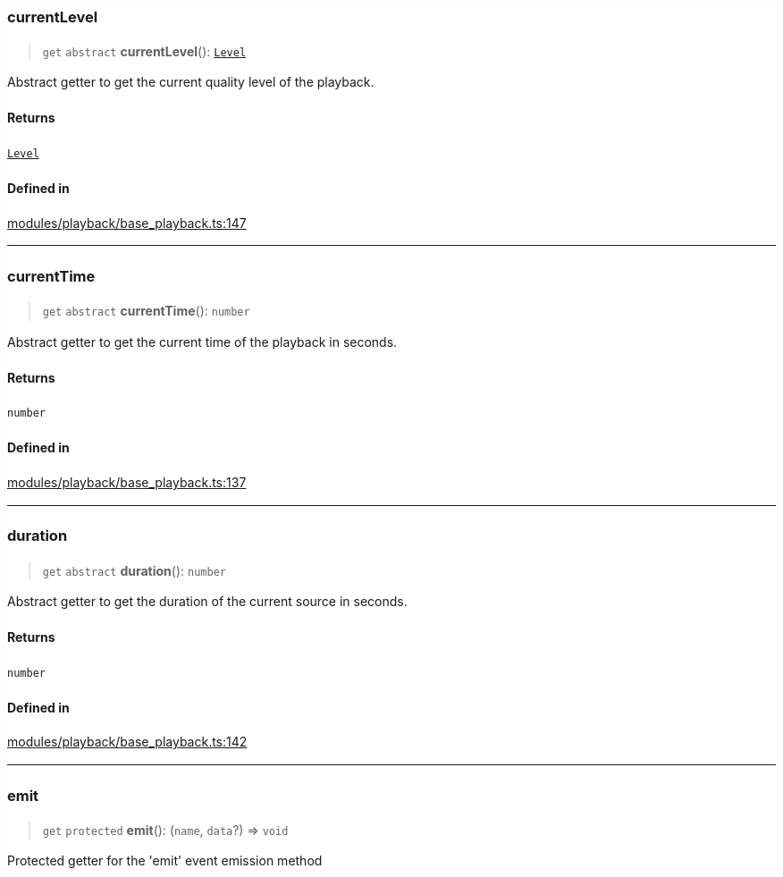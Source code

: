 ### currentLevel

> `get` `abstract` **currentLevel**(): [`Level`](../interfaces/Level.md)

Abstract getter to get the current quality level of the playback.

#### Returns

[`Level`](../interfaces/Level.md)

#### Defined in

[modules/playback/base\_playback.ts:147](https://github.com/btwld/vxdk/blob/f0c08b605fe2b92843fdce69d1d8f956007afe49/src/modules/playback/base_playback.ts#L147)

***

### currentTime

> `get` `abstract` **currentTime**(): `number`

Abstract getter to get the current time of the playback in seconds.

#### Returns

`number`

#### Defined in

[modules/playback/base\_playback.ts:137](https://github.com/btwld/vxdk/blob/f0c08b605fe2b92843fdce69d1d8f956007afe49/src/modules/playback/base_playback.ts#L137)

***

### duration

> `get` `abstract` **duration**(): `number`

Abstract getter to get the duration of the current source in seconds.

#### Returns

`number`

#### Defined in

[modules/playback/base\_playback.ts:142](https://github.com/btwld/vxdk/blob/f0c08b605fe2b92843fdce69d1d8f956007afe49/src/modules/playback/base_playback.ts#L142)

***

### emit

> `get` `protected` **emit**(): (`name`, `data`?) => `void`

Protected getter for the 'emit' event emission method
